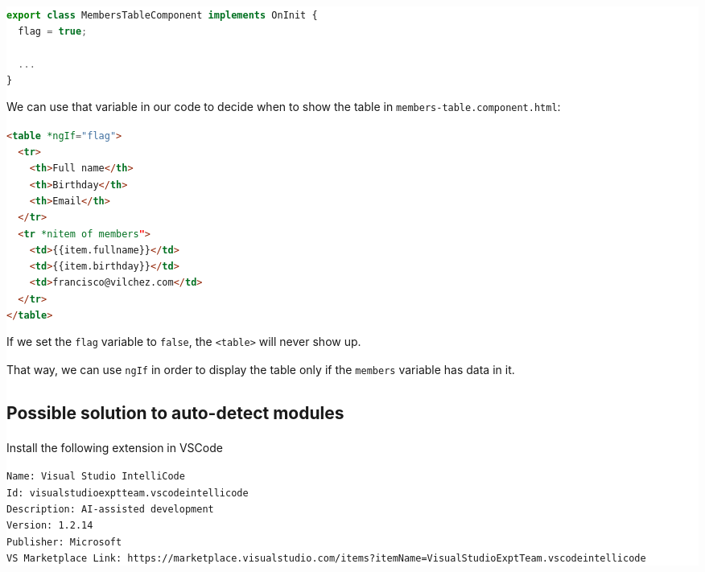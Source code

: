 ```typescript
export class MembersTableComponent implements OnInit {
  flag = true;

  ...
}
```

We can use that variable in our code to decide when to show the table in `members-table.component.html`:


```html
<table *ngIf="flag">
  <tr>
    <th>Full name</th>
    <th>Birthday</th>
    <th>Email</th>
  </tr>
  <tr *nitem of members">
    <td>{{item.fullname}}</td>
    <td>{{item.birthday}}</td>
    <td>francisco@vilchez.com</td>
  </tr>
</table>
```

If we set the `flag` variable to `false`, the `<table>` will never show up.

That way, we can use `ngIf` in order to display the table only if the `members` variable has data in it.

## Possible solution to auto-detect modules

Install the following extension in VSCode

```
Name: Visual Studio IntelliCode
Id: visualstudioexptteam.vscodeintellicode
Description: AI-assisted development
Version: 1.2.14
Publisher: Microsoft
VS Marketplace Link: https://marketplace.visualstudio.com/items?itemName=VisualStudioExptTeam.vscodeintellicode
```
